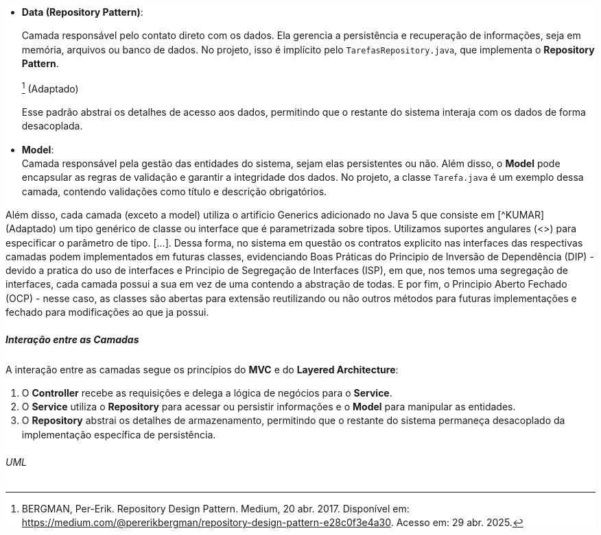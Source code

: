 - **Data (Repository Pattern)**:

  Camada responsável pelo contato direto com os dados. Ela gerencia a persistência e recuperação de informações, seja em memória, arquivos ou banco de dados. No projeto, isso é implícito pelo `TarefasRepository.java`, que implementa o **Repository Pattern**.  

  [^Bergman] (Adaptado)  

  Esse padrão abstrai os detalhes de acesso aos dados, permitindo que o restante do sistema interaja com os dados de forma desacoplada. 

- **Model**:  
  Camada responsável pela gestão das entidades do sistema, sejam elas persistentes ou não. Além disso, o **Model** pode encapsular as regras de validação e garantir a integridade dos dados. No projeto, a classe `Tarefa.java` é um exemplo dessa camada, contendo validações como título e descrição obrigatórios.


Além disso, cada camada (exceto a model) utiliza o artificio Generics adicionado no Java 5 que consiste em [^KUMAR] (Adaptado) um tipo genérico de classe ou interface que é parametrizada sobre tipos. Utilizamos suportes angulares (<>) para especificar o parâmetro de tipo. [...]. Dessa forma, no sistema em questão os contratos explicito nas interfaces das respectivas camadas podem implementados em futuras classes, evidenciando Boas Práticas do Principio de Inversão de Dependência (DIP) - devido a pratica do uso de interfaces e Principio de Segregação de Interfaces (ISP), em que, nos temos uma segregação de interfaces, cada camada possui a sua em vez de uma contendo a abstração de todas. E por fim, o Principio Aberto Fechado (OCP) - nesse caso, as classes são abertas para extensão reutilizando ou não outros métodos para futuras implementações e fechado para modificações ao que ja possui.


##### **Interação entre as Camadas**

A interação entre as camadas segue os princípios do **MVC** e do **Layered Architecture**:
1. O **Controller** recebe as requisições e delega a lógica de negócios para o **Service**.
2. O **Service** utiliza o **Repository** para acessar ou persistir informações e o **Model** para manipular as entidades.
3. O **Repository** abstrai os detalhes de armazenamento, permitindo que o restante do sistema permaneça desacoplado da implementação específica de persistência.

###### UML 


[^GAMMA]: GAMMA, Erich. et al. Padrões de projetos: Soluções reutilizáveis de software orientados a objetos Bookman editora, 2009.
[^Pressman2021]: PRESSMAN, Roger S.; MAXIM, Bruce R. Engenharia de software: uma abordagem profissional [recurso eletrônico]. 9. ed. Porto Alegre: AMGH, 2021. E-pub. Tradução de Francisco Araújo da Costa. Revisão técnica de Reginaldo Arakaki, Julio Arakaki, Renato Manzan de Andrade. ISBN 978-65-5804-011-8. Editado também como livro impresso em 2021.
[^Bergman]: BERGMAN, Per-Erik. Repository Design Pattern. Medium, 20 abr. 2017. Disponível em: https://medium.com/@pererikbergman/repository-design-pattern-e28c0f3e4a30​. Acesso em: 29 abr. 2025.